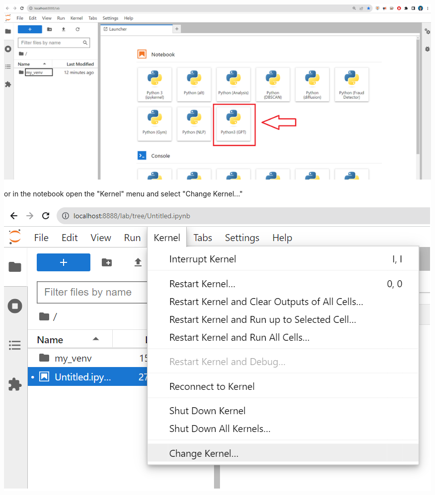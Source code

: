 ![image-20230816142940754](assets/images/posts/README/image-20230816142940754.png)



or in the notebook open the "Kernel" menu and select "Change Kernel..."



![image-20230816143239836](assets/images/posts/README/image-20230816143239836.png)
